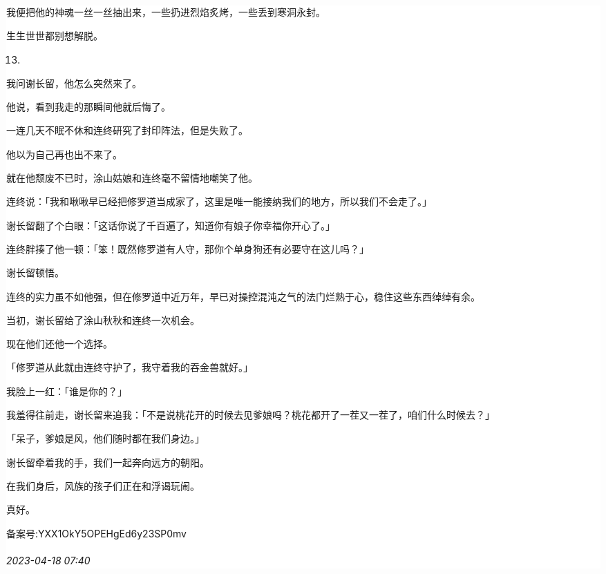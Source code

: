 我便把他的神魂一丝一丝抽出来，一些扔进烈焰炙烤，一些丢到寒洞永封。


生生世世都别想解脱。


13.


我问谢长留，他怎么突然来了。


他说，看到我走的那瞬间他就后悔了。


一连几天不眠不休和连终研究了封印阵法，但是失败了。


他以为自己再也出不来了。


就在他颓废不已时，涂山姑娘和连终毫不留情地嘲笑了他。


连终说：「我和啾啾早已经把修罗道当成家了，这里是唯一能接纳我们的地方，所以我们不会走了。」


谢长留翻了个白眼：「这话你说了千百遍了，知道你有娘子你幸福你开心了。」


连终胖揍了他一顿：「笨！既然修罗道有人守，那你个单身狗还有必要守在这儿吗？」


谢长留顿悟。


连终的实力虽不如他强，但在修罗道中近万年，早已对操控混沌之气的法门烂熟于心，稳住这些东西绰绰有余。


当初，谢长留给了涂山秋秋和连终一次机会。


现在他们还他一个选择。


「修罗道从此就由连终守护了，我守着我的吞金兽就好。」


我脸上一红：「谁是你的？」


我羞得往前走，谢长留来追我：「不是说桃花开的时候去见爹娘吗？桃花都开了一茬又一茬了，咱们什么时候去？」


「呆子，爹娘是风，他们随时都在我们身边。」


谢长留牵着我的手，我们一起奔向远方的朝阳。


在我们身后，风族的孩子们正在和浮谒玩闹。


真好。


备案号:YXX1OkY5OPEHgEd6y23SP0mv


###### 2023-04-18 07:40
